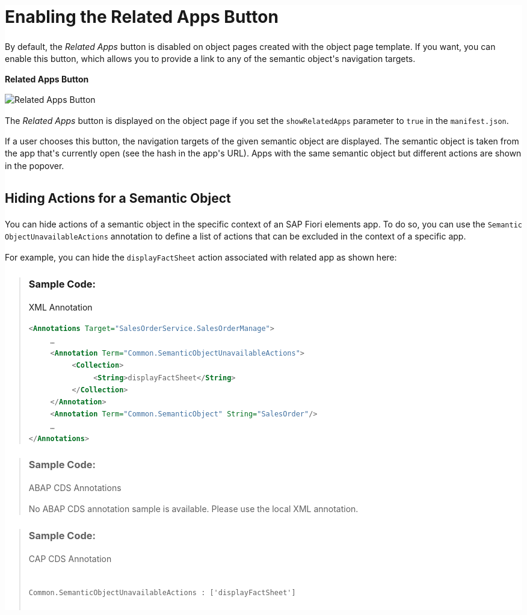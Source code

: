 

# Enabling the Related Apps Button

By default, the *Related Apps* button is disabled on object pages created with the object page template. If you want, you can enable this button, which allows you to provide a link to any of the semantic object's navigation targets.

  
  
**Related Apps Button**

 ![](images/Related_Apps_Button_35f231c.png "Related Apps Button") 

The *Related Apps* button is displayed on the object page if you set the `showRelatedApps` parameter to `true` in the `manifest.json`.

If a user chooses this button, the navigation targets of the given semantic object are displayed. The semantic object is taken from the app that's currently open \(see the hash in the app's URL\). Apps with the same semantic object but different actions are shown in the popover.



<a name="loio8dcfe2e4555f49db8859cb6eb838692e__section_kd5_msk_dkb"/>

## Hiding Actions for a Semantic Object

You can hide actions of a semantic object in the specific context of an SAP Fiori elements app. To do so, you can use the `SemanticObjectUnavailableActions` annotation to define a list of actions that can be excluded in the context of a specific app.

For example, you can hide the `displayFactSheet` action associated with related app as shown here:

> ### Sample Code:  
> XML Annotation
> 
> ```xml
> <Annotations Target="SalesOrderService.SalesOrderManage"> 
>      …
>      <Annotation Term="Common.SemanticObjectUnavailableActions"> 
>           <Collection> 
>                <String>displayFactSheet</String> 
>           </Collection> 
>      </Annotation>
>      <Annotation Term="Common.SemanticObject" String="SalesOrder"/>
>      …
> </Annotations>
> ```

> ### Sample Code:  
> ABAP CDS Annotations
> 
> No ABAP CDS annotation sample is available. Please use the local XML annotation.

> ### Sample Code:  
> CAP CDS Annotation
> 
> ```
> 
> Common.SemanticObjectUnavailableActions : ['displayFactSheet']
> 
> 
> ```
